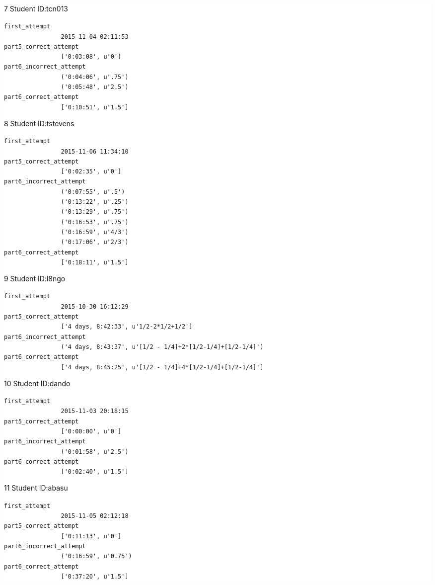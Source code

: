 7 Student ID:tcn013

	first_attempt
					2015-11-04 02:11:53
	part5_correct_attempt
					['0:03:08', u'0']
	part6_incorrect_attempt
					('0:04:06', u'.75')
					('0:05:48', u'2.5')
	part6_correct_attempt
					['0:10:51', u'1.5']

8 Student ID:tstevens

	first_attempt
					2015-11-06 11:34:10
	part5_correct_attempt
					['0:02:35', u'0']
	part6_incorrect_attempt
					('0:07:55', u'.5')
					('0:13:22', u'.25')
					('0:13:29', u'.75')
					('0:16:53', u'.75')
					('0:16:59', u'4/3')
					('0:17:06', u'2/3')
	part6_correct_attempt
					['0:18:11', u'1.5']

9 Student ID:l8ngo

	first_attempt
					2015-10-30 16:12:29
	part5_correct_attempt
					['4 days, 8:42:33', u'1/2-2*1/2+1/2']
	part6_incorrect_attempt
					('4 days, 8:43:37', u'[1/2 - 1/4]+2*[1/2-1/4]+[1/2-1/4]')
	part6_correct_attempt
					['4 days, 8:45:25', u'[1/2 - 1/4]+4*[1/2-1/4]+[1/2-1/4]']

10 Student ID:dando

	first_attempt
					2015-11-03 20:18:15
	part5_correct_attempt
					['0:00:00', u'0']
	part6_incorrect_attempt
					('0:01:58', u'2.5')
	part6_correct_attempt
					['0:02:40', u'1.5']

11 Student ID:abasu

	first_attempt
					2015-11-05 02:12:18
	part5_correct_attempt
					['0:11:13', u'0']
	part6_incorrect_attempt
					('0:16:59', u'0.75')
	part6_correct_attempt
					['0:37:20', u'1.5']
